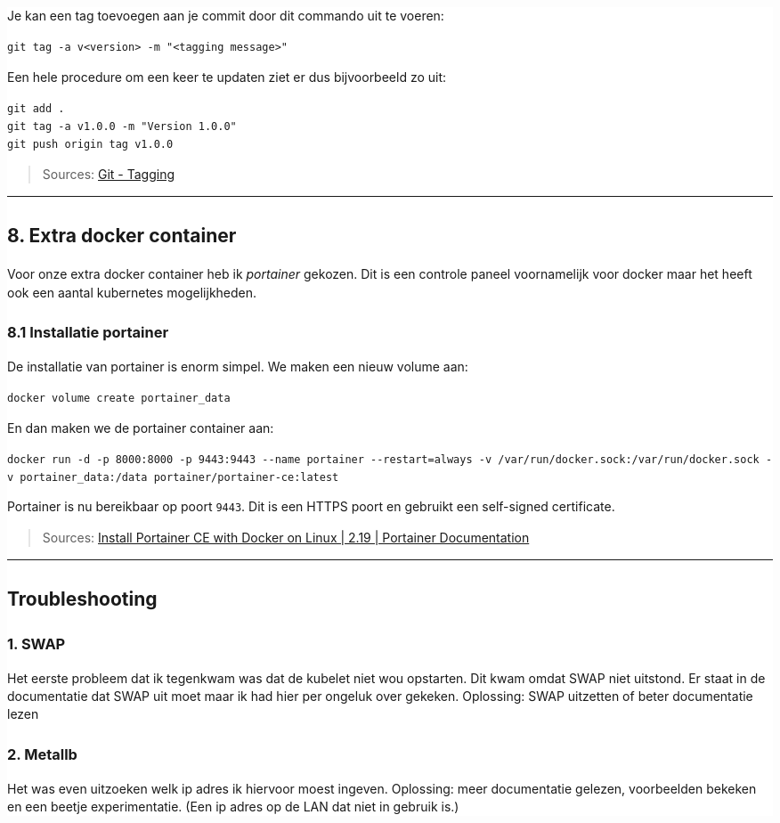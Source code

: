 Je kan een tag toevoegen aan je commit door dit commando uit te voeren:
```shell
git tag -a v<version> -m "<tagging message>"
```

Een hele procedure om een keer te updaten ziet er dus bijvoorbeeld zo uit:
```shell
git add .
git tag -a v1.0.0 -m "Version 1.0.0"
git push origin tag v1.0.0
```

>Sources:
>[Git - Tagging](https://git-scm.com/book/en/v2/Git-Basics-Tagging)

---

## 8. Extra docker container
Voor onze extra docker container heb ik *portainer* gekozen. Dit is een controle paneel voornamelijk voor docker maar het heeft ook een aantal kubernetes mogelijkheden.

### 8.1 Installatie portainer
De installatie van portainer is enorm simpel. We maken een nieuw volume aan:
```shell
docker volume create portainer_data
```

En dan maken we de portainer container aan:
```shell
docker run -d -p 8000:8000 -p 9443:9443 --name portainer --restart=always -v /var/run/docker.sock:/var/run/docker.sock -v portainer_data:/data portainer/portainer-ce:latest
```

Portainer is nu bereikbaar op poort `9443`. Dit is een HTTPS poort en gebruikt een self-signed certificate.

>Sources:
>[Install Portainer CE with Docker on Linux | 2.19 | Portainer Documentation](https://docs.portainer.io/start/install-ce/server/docker/linux)

---
## Troubleshooting
### 1. SWAP
Het eerste probleem dat ik tegenkwam was dat de kubelet niet wou opstarten. Dit kwam omdat SWAP niet uitstond. Er staat in de documentatie dat SWAP uit moet maar ik had hier per ongeluk over gekeken.
Oplossing: SWAP uitzetten of beter documentatie lezen

### 2. Metallb
Het was even uitzoeken welk ip adres ik hiervoor moest ingeven.
Oplossing: meer documentatie gelezen, voorbeelden bekeken en een beetje experimentatie. (Een ip adres op de LAN dat niet in gebruik is.)

<div class="page-break" style="page-break-before: always;"></div>
